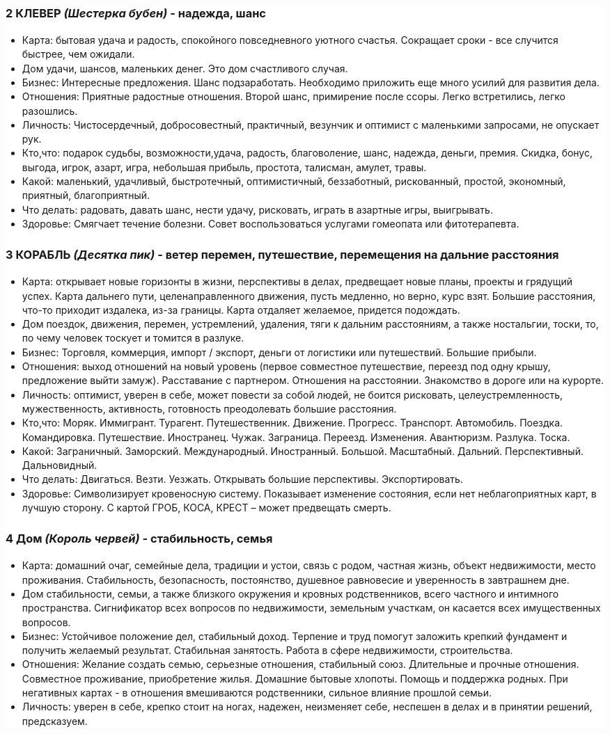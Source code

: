### 2 **КЛЕВЕР** *(Шестерка бубен)* - надежда, шанс

- Карта: бытовая удача и радость, спокойного повседневного уютного счастья. Сокращает сроки - все случится быстрее, чем ожидали.
- Дом удачи, шансов, маленьких денег. Это дом счастливого случая.
- Бизнес: Интересные предложения. Шанс подзаработать. Необходимо приложить еще много усилий для развития дела.
- Отношения: Приятные радостные отношения. Второй шанс, примирение после ссоры. Легко встретились, легко разошлись.
- Личность: Чистосердечный, добросовестный, практичный, везунчик и оптимист с маленькими запросами, не опускает рук.
- Кто,что: подарок судьбы, возможности,удача, радость, благоволение, шанс, надежда, деньги, премия.
    Скидка, бонус, выгода, игрок, азарт, игра, небольшая прибыль, простота, талисман, амулет, травы.
- Какой: маленький, удачливый, быстротечный, оптимистичный, беззаботный, рискованный, простой, экономный, приятный, благоприятный.
- Что делать: радовать, давать шанс, нести удачу, рисковать, играть в азартные игры, выигрывать.
- Здоровье: Смягчает течение болезни. Совет воспользоваться услугами гомеопата или фитотерапевта.

### 3 **КОРАБЛЬ** *(Десятка пик)* - ветер перемен, путешествие, перемещения на дальние расстояния

- Карта: открывает новые горизонты в жизни, перспективы в делах, предвещает новые планы, проекты и грядущий успех.
    Карта дальнего пути, целенаправленного движения, пусть медленно, но верно, курс взят.
    Большие расстояния, что-то приходит издалека, из-за границы. Карта отдаляет желаемое, придется подождать.
- Дом поездок, движения, перемен, устремлений, удаления, тяги к дальним расстояниям,
    а также ностальгии, тоски, то, по чему человек тоскует и томится в разлуке.
- Бизнес: Торговля, коммерция, импорт / экспорт, деньги от логистики или путешествий. Большие прибыли.
- Отношения: выход отношений на новый уровень (первое совместное путешествие, переезд под одну крышу, предложение выйти замуж).
    Расставание с партнером. Отношения на расстоянии. Знакомство в дороге или на курорте.
- Личность: оптимист, уверен в себе, может повести за собой людей, не боится рисковать, целеустремленность, мужественность, активность,
    готовность преодолевать большие расстояния.
- Кто,что: Моряк. Иммигрант. Турагент. Путешественник. Движение. Прогресс. Транспорт. Автомобиль. Поездка. Командировка. Путешествие.
    Иностранец. Чужак. Заграница. Переезд. Изменения. Авантюризм. Разлука. Тоска.
- Какой: Заграничный. Заморский. Международный. Иностранный. Большой. Масштабный. Дальний. Перспективный. Дальновидный.
- Что делать: Двигаться. Везти. Уезжать. Открывать большие перспективы. Экспортировать.
- Здоровье: Символизирует кровеносную систему. Показывает изменение состояния, если нет неблагоприятных карт, в лучшую сторону.
    С картой ГРОБ, КОСА, КРЕСТ – может предвещать смерть.  

### 4 **Дом** *(Король червей)* - стабильность, семья

- Карта: домашний очаг, семейные дела, традиции и устои, связь с родом, частная жизнь, объект недвижимости, место проживания.
    Стабильность, безопасность, постоянство, душевное равновесие и уверенность в завтрашнем дне.
- Дом стабильности, семьи, а также близкого окружения и кровных родственников, всего частного и интимного пространства.
    Сигнификатор всех вопросов по недвижимости, земельным участкам, он касается всех имущественных вопросов.
- Бизнес: Устойчивое положение дел, стабильный доход. Терпение и труд помогут заложить крепкий фундамент и получить желаемый результат.
    Стабильная занятость. Работа в сфере недвижимости, строительства.
- Отношения: Желание создать семью, серьезные отношения, стабильный союз. Длительные и прочные отношения.
    Совместное проживание, приобретение жилья. Домашние бытовые хлопоты. Помощь и поддержка родных.
    При негативных картах - в отношения вмешиваются родственники, сильное влияние прошлой семьи.
- Личность: уверен в себе, крепко стоит на ногах, надежен, неизменяет себе, неспешен в делах и в принятии решений, предсказуем.